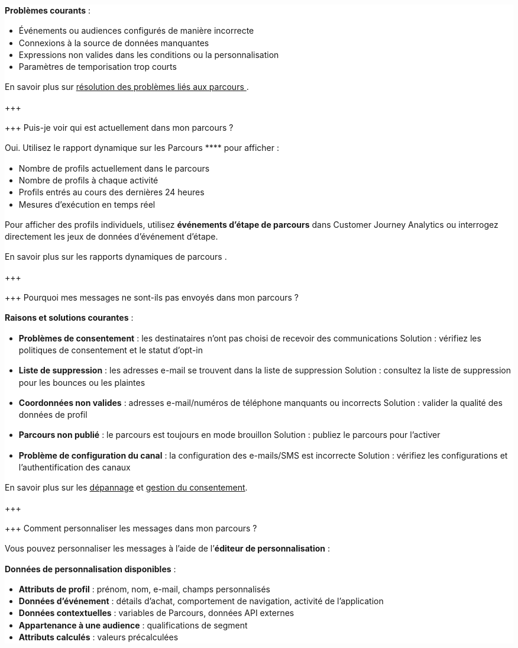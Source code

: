 **Problèmes courants** :

* Événements ou audiences configurés de manière incorrecte
* Connexions à la source de données manquantes
* Expressions non valides dans les conditions ou la personnalisation
* Paramètres de temporisation trop courts

En savoir plus sur [résolution des problèmes liés aux parcours ](troubleshooting.md).

+++



+++ Puis-je voir qui est actuellement dans mon parcours ?

Oui. Utilisez le rapport dynamique sur les Parcours **** pour afficher :

* Nombre de profils actuellement dans le parcours
* Nombre de profils à chaque activité
* Profils entrés au cours des dernières 24 heures
* Mesures d’exécution en temps réel

Pour afficher des profils individuels, utilisez **événements d’étape de parcours** dans Customer Journey Analytics ou interrogez directement les jeux de données d’événement d’étape.

En savoir plus sur les rapports dynamiques de parcours [](report-journey.md).

+++

+++ Pourquoi mes messages ne sont-ils pas envoyés dans mon parcours ?

**Raisons et solutions courantes** :

* **Problèmes de consentement** : les destinataires n’ont pas choisi de recevoir des communications
Solution : vérifiez les politiques de consentement et le statut d’opt-in

* **Liste de suppression** : les adresses e-mail se trouvent dans la liste de suppression
Solution : consultez la liste de suppression pour les bounces ou les plaintes

* **Coordonnées non valides** : adresses e-mail/numéros de téléphone manquants ou incorrects
Solution : valider la qualité des données de profil

* **Parcours non publié** : le parcours est toujours en mode brouillon
Solution : publiez le parcours pour l’activer



* **Problème de configuration du canal** : la configuration des e-mails/SMS est incorrecte
Solution : vérifiez les configurations et l’authentification des canaux

En savoir plus sur les [dépannage](troubleshooting.md) et [gestion du consentement](../action/consent.md).

+++

+++ Comment personnaliser les messages dans mon parcours ?

Vous pouvez personnaliser les messages à l’aide de l’**éditeur de personnalisation** :

**Données de personnalisation disponibles** :

* **Attributs de profil** : prénom, nom, e-mail, champs personnalisés
* **Données d’événement** : détails d’achat, comportement de navigation, activité de l’application
* **Données contextuelles** : variables de Parcours, données API externes
* **Appartenance à une audience** : qualifications de segment
* **Attributs calculés** : valeurs précalculées
